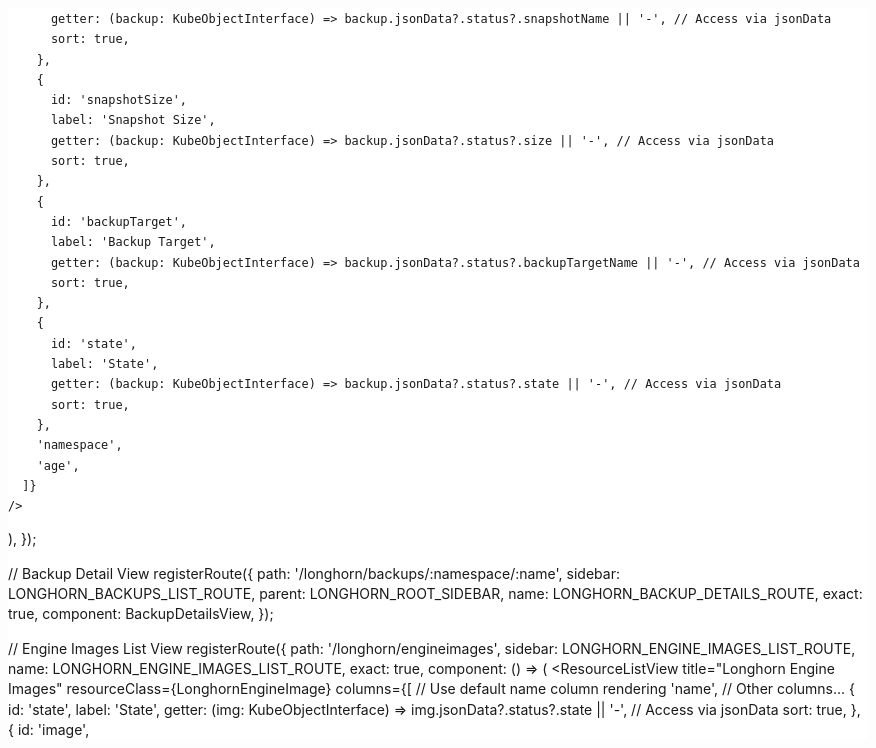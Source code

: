           getter: (backup: KubeObjectInterface) => backup.jsonData?.status?.snapshotName || '-', // Access via jsonData
          sort: true,
        },
        {
          id: 'snapshotSize',
          label: 'Snapshot Size',
          getter: (backup: KubeObjectInterface) => backup.jsonData?.status?.size || '-', // Access via jsonData
          sort: true,
        },
        {
          id: 'backupTarget',
          label: 'Backup Target',
          getter: (backup: KubeObjectInterface) => backup.jsonData?.status?.backupTargetName || '-', // Access via jsonData
          sort: true,
        },
        {
          id: 'state',
          label: 'State',
          getter: (backup: KubeObjectInterface) => backup.jsonData?.status?.state || '-', // Access via jsonData
          sort: true,
        },
        'namespace',
        'age',
      ]}
    />
  ),
});

// Backup Detail View
registerRoute({
  path: '/longhorn/backups/:namespace/:name',
  sidebar: LONGHORN_BACKUPS_LIST_ROUTE,
  parent: LONGHORN_ROOT_SIDEBAR,
  name: LONGHORN_BACKUP_DETAILS_ROUTE,
  exact: true,
  component: BackupDetailsView,
});

// Engine Images List View
registerRoute({
  path: '/longhorn/engineimages',
  sidebar: LONGHORN_ENGINE_IMAGES_LIST_ROUTE,
  name: LONGHORN_ENGINE_IMAGES_LIST_ROUTE,
  exact: true,
  component: () => (
    <ResourceListView
      title="Longhorn Engine Images"
      resourceClass={LonghornEngineImage}
      columns={[
        // Use default name column rendering
        'name',
        // Other columns...
        {
          id: 'state',
          label: 'State',
          getter: (img: KubeObjectInterface) => img.jsonData?.status?.state || '-', // Access via jsonData
          sort: true,
        },
        {
          id: 'image',
